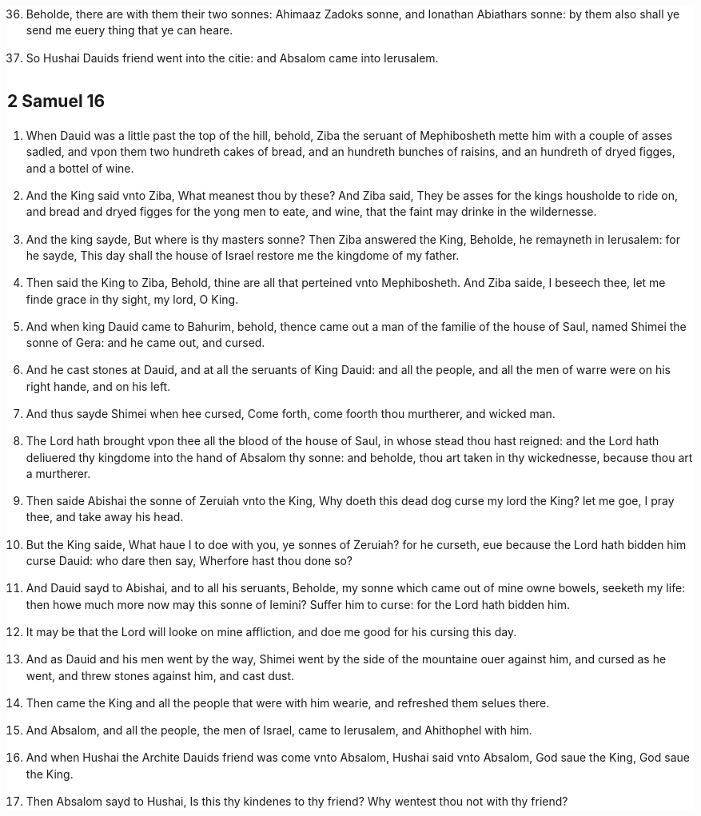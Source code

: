 36. Beholde, there are with them their two sonnes: Ahimaaz Zadoks sonne, and Ionathan Abiathars sonne: by them also shall ye send me euery thing that ye can heare.

37. So Hushai Dauids friend went into the citie: and Absalom came into Ierusalem.  

## 2 Samuel 16

1. When Dauid was a little past the top of the hill, behold, Ziba the seruant of Mephibosheth mette him with a couple of asses sadled, and vpon them two hundreth cakes of bread, and an hundreth bunches of raisins, and an hundreth of dryed figges, and a bottel of wine.

2. And the King said vnto Ziba, What meanest thou by these? And Ziba said, They be asses for the kings housholde to ride on, and bread and dryed figges for the yong men to eate, and wine, that the faint may drinke in the wildernesse.

3. And the king sayde, But where is thy masters sonne? Then Ziba answered the King, Beholde, he remayneth in Ierusalem: for he sayde, This day shall the house of Israel restore me the kingdome of my father.

4. Then said the King to Ziba, Behold, thine are all that perteined vnto Mephibosheth. And Ziba saide, I beseech thee, let me finde grace in thy sight, my lord, O King.

5. And when king Dauid came to Bahurim, behold, thence came out a man of the familie of the house of Saul, named Shimei the sonne of Gera: and he came out, and cursed.

6. And he cast stones at Dauid, and at all the seruants of King Dauid: and all the people, and all the men of warre were on his right hande, and on his left.

7. And thus sayde Shimei when hee cursed, Come forth, come foorth thou murtherer, and wicked man.

8. The Lord hath brought vpon thee all the blood of the house of Saul, in whose stead thou hast reigned: and the Lord hath deliuered thy kingdome into the hand of Absalom thy sonne: and beholde, thou art taken in thy wickednesse, because thou art a murtherer.

9. Then saide Abishai the sonne of Zeruiah vnto the King, Why doeth this dead dog curse my lord the King? let me goe, I pray thee, and take away his head.

10. But the King saide, What haue I to doe with you, ye sonnes of Zeruiah? for he curseth, eue because the Lord hath bidden him curse Dauid: who dare then say, Wherfore hast thou done so?

11. And Dauid sayd to Abishai, and to all his seruants, Beholde, my sonne which came out of mine owne bowels, seeketh my life: then howe much more now may this sonne of Iemini? Suffer him to curse: for the Lord hath bidden him.

12. It may be that the Lord will looke on mine affliction, and doe me good for his cursing this day.

13. And as Dauid and his men went by the way, Shimei went by the side of the mountaine ouer against him, and cursed as he went, and threw stones against him, and cast dust.

14. Then came the King and all the people that were with him wearie, and refreshed them selues there.

15. And Absalom, and all the people, the men of Israel, came to Ierusalem, and Ahithophel with him.

16. And when Hushai the Archite Dauids friend was come vnto Absalom, Hushai said vnto Absalom, God saue the King, God saue the King.

17. Then Absalom sayd to Hushai, Is this thy kindenes to thy friend? Why wentest thou not with thy friend?
